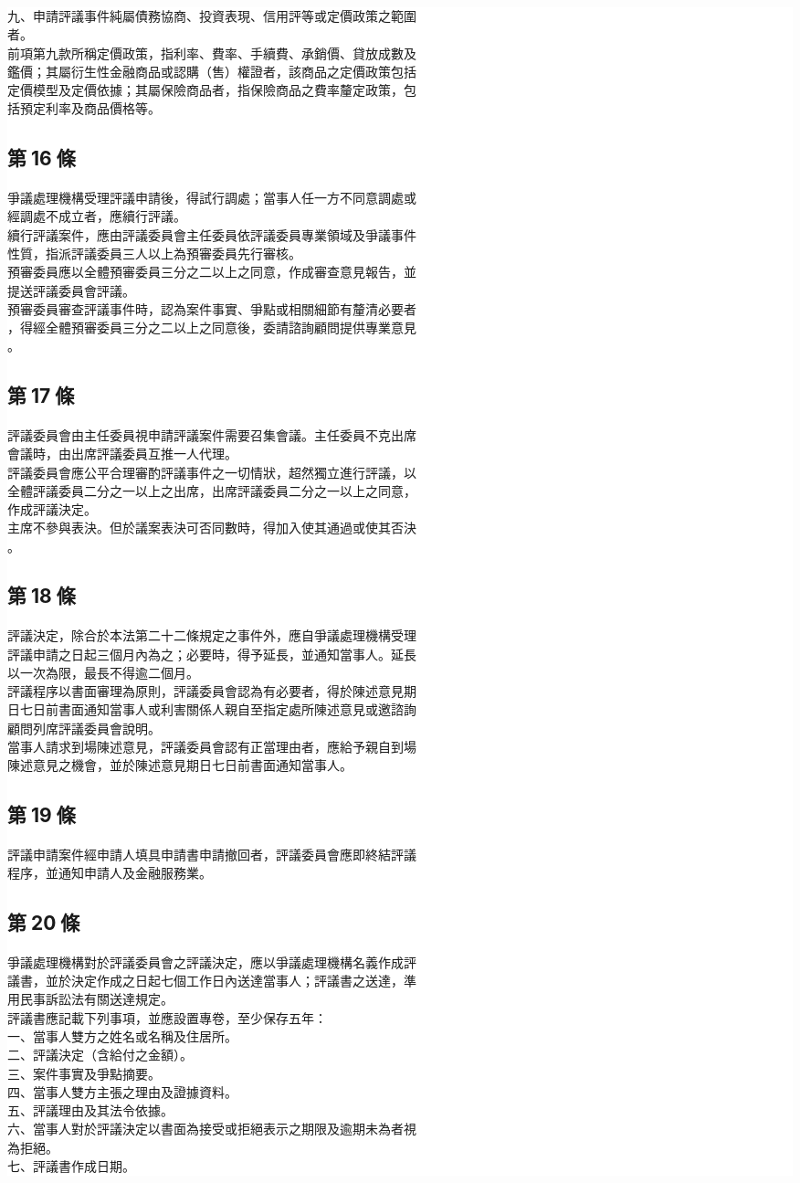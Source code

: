 九、申請評議事件純屬債務協商、投資表現、信用評等或定價政策之範圍  
    者。  
前項第九款所稱定價政策，指利率、費率、手續費、承銷價、貸放成數及  
鑑價；其屬衍生性金融商品或認購（售）權證者，該商品之定價政策包括  
定價模型及定價依據；其屬保險商品者，指保險商品之費率釐定政策，包  
括預定利率及商品價格等。

第 16 條
--------
爭議處理機構受理評議申請後，得試行調處；當事人任一方不同意調處或  
經調處不成立者，應續行評議。  
續行評議案件，應由評議委員會主任委員依評議委員專業領域及爭議事件  
性質，指派評議委員三人以上為預審委員先行審核。  
預審委員應以全體預審委員三分之二以上之同意，作成審查意見報告，並  
提送評議委員會評議。  
預審委員審查評議事件時，認為案件事實、爭點或相關細節有釐清必要者  
，得經全體預審委員三分之二以上之同意後，委請諮詢顧問提供專業意見  
。

第 17 條
--------
評議委員會由主任委員視申請評議案件需要召集會議。主任委員不克出席  
會議時，由出席評議委員互推一人代理。  
評議委員會應公平合理審酌評議事件之一切情狀，超然獨立進行評議，以  
全體評議委員二分之一以上之出席，出席評議委員二分之一以上之同意，  
作成評議決定。  
主席不參與表決。但於議案表決可否同數時，得加入使其通過或使其否決  
。

第 18 條
--------
評議決定，除合於本法第二十二條規定之事件外，應自爭議處理機構受理  
評議申請之日起三個月內為之；必要時，得予延長，並通知當事人。延長  
以一次為限，最長不得逾二個月。  
評議程序以書面審理為原則，評議委員會認為有必要者，得於陳述意見期  
日七日前書面通知當事人或利害關係人親自至指定處所陳述意見或邀諮詢  
顧問列席評議委員會說明。  
當事人請求到場陳述意見，評議委員會認有正當理由者，應給予親自到場  
陳述意見之機會，並於陳述意見期日七日前書面通知當事人。

第 19 條
--------
評議申請案件經申請人填具申請書申請撤回者，評議委員會應即終結評議  
程序，並通知申請人及金融服務業。

第 20 條
--------
爭議處理機構對於評議委員會之評議決定，應以爭議處理機構名義作成評  
議書，並於決定作成之日起七個工作日內送達當事人；評議書之送達，準  
用民事訴訟法有關送達規定。  
評議書應記載下列事項，並應設置專卷，至少保存五年：  
一、當事人雙方之姓名或名稱及住居所。  
二、評議決定（含給付之金額）。  
三、案件事實及爭點摘要。  
四、當事人雙方主張之理由及證據資料。  
五、評議理由及其法令依據。  
六、當事人對於評議決定以書面為接受或拒絕表示之期限及逾期未為者視  
    為拒絕。  
七、評議書作成日期。
